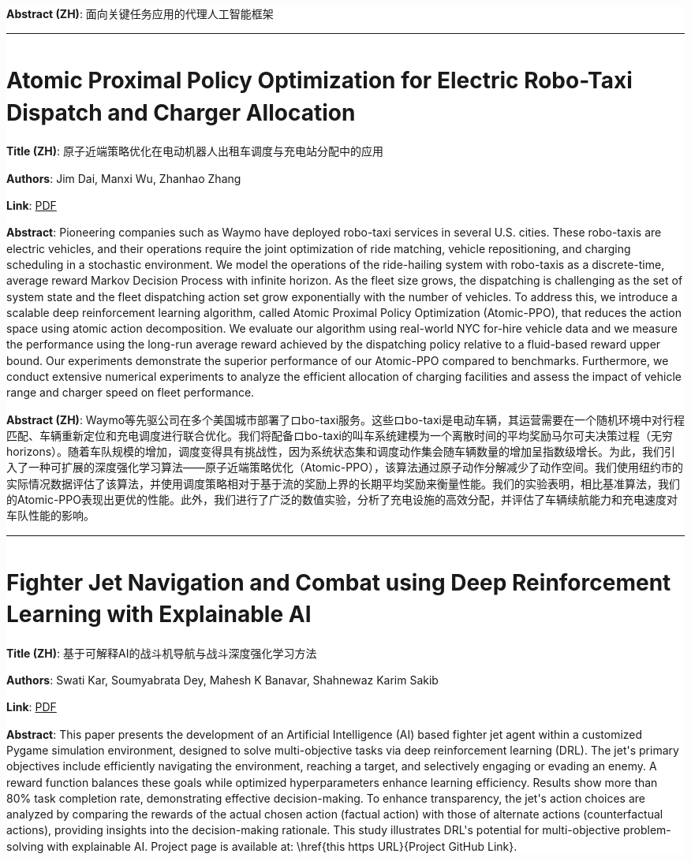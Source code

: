 **Abstract (ZH)**: 面向关键任务应用的代理人工智能框架 

---
# Atomic Proximal Policy Optimization for Electric Robo-Taxi Dispatch and Charger Allocation 

**Title (ZH)**: 原子近端策略优化在电动机器人出租车调度与充电站分配中的应用 

**Authors**: Jim Dai, Manxi Wu, Zhanhao Zhang  

**Link**: [PDF](https://arxiv.org/pdf/2502.13392)  

**Abstract**: Pioneering companies such as Waymo have deployed robo-taxi services in several U.S. cities. These robo-taxis are electric vehicles, and their operations require the joint optimization of ride matching, vehicle repositioning, and charging scheduling in a stochastic environment. We model the operations of the ride-hailing system with robo-taxis as a discrete-time, average reward Markov Decision Process with infinite horizon. As the fleet size grows, the dispatching is challenging as the set of system state and the fleet dispatching action set grow exponentially with the number of vehicles. To address this, we introduce a scalable deep reinforcement learning algorithm, called Atomic Proximal Policy Optimization (Atomic-PPO), that reduces the action space using atomic action decomposition. We evaluate our algorithm using real-world NYC for-hire vehicle data and we measure the performance using the long-run average reward achieved by the dispatching policy relative to a fluid-based reward upper bound. Our experiments demonstrate the superior performance of our Atomic-PPO compared to benchmarks. Furthermore, we conduct extensive numerical experiments to analyze the efficient allocation of charging facilities and assess the impact of vehicle range and charger speed on fleet performance. 

**Abstract (ZH)**: Waymo等先驱公司在多个美国城市部署了ロbo-taxi服务。这些ロbo-taxi是电动车辆，其运营需要在一个随机环境中对行程匹配、车辆重新定位和充电调度进行联合优化。我们将配备ロbo-taxi的叫车系统建模为一个离散时间的平均奖励马尔可夫决策过程（无穷 horizons）。随着车队规模的增加，调度变得具有挑战性，因为系统状态集和调度动作集会随车辆数量的增加呈指数级增长。为此，我们引入了一种可扩展的深度强化学习算法——原子近端策略优化（Atomic-PPO），该算法通过原子动作分解减少了动作空间。我们使用纽约市的实际情况数据评估了该算法，并使用调度策略相对于基于流的奖励上界的长期平均奖励来衡量性能。我们的实验表明，相比基准算法，我们的Atomic-PPO表现出更优的性能。此外，我们进行了广泛的数值实验，分析了充电设施的高效分配，并评估了车辆续航能力和充电速度对车队性能的影响。 

---
# Fighter Jet Navigation and Combat using Deep Reinforcement Learning with Explainable AI 

**Title (ZH)**: 基于可解释AI的战斗机导航与战斗深度强化学习方法 

**Authors**: Swati Kar, Soumyabrata Dey, Mahesh K Banavar, Shahnewaz Karim Sakib  

**Link**: [PDF](https://arxiv.org/pdf/2502.13373)  

**Abstract**: This paper presents the development of an Artificial Intelligence (AI) based fighter jet agent within a customized Pygame simulation environment, designed to solve multi-objective tasks via deep reinforcement learning (DRL). The jet's primary objectives include efficiently navigating the environment, reaching a target, and selectively engaging or evading an enemy. A reward function balances these goals while optimized hyperparameters enhance learning efficiency. Results show more than 80\% task completion rate, demonstrating effective decision-making. To enhance transparency, the jet's action choices are analyzed by comparing the rewards of the actual chosen action (factual action) with those of alternate actions (counterfactual actions), providing insights into the decision-making rationale. This study illustrates DRL's potential for multi-objective problem-solving with explainable AI. Project page is available at: \href{this https URL}{Project GitHub Link}. 
